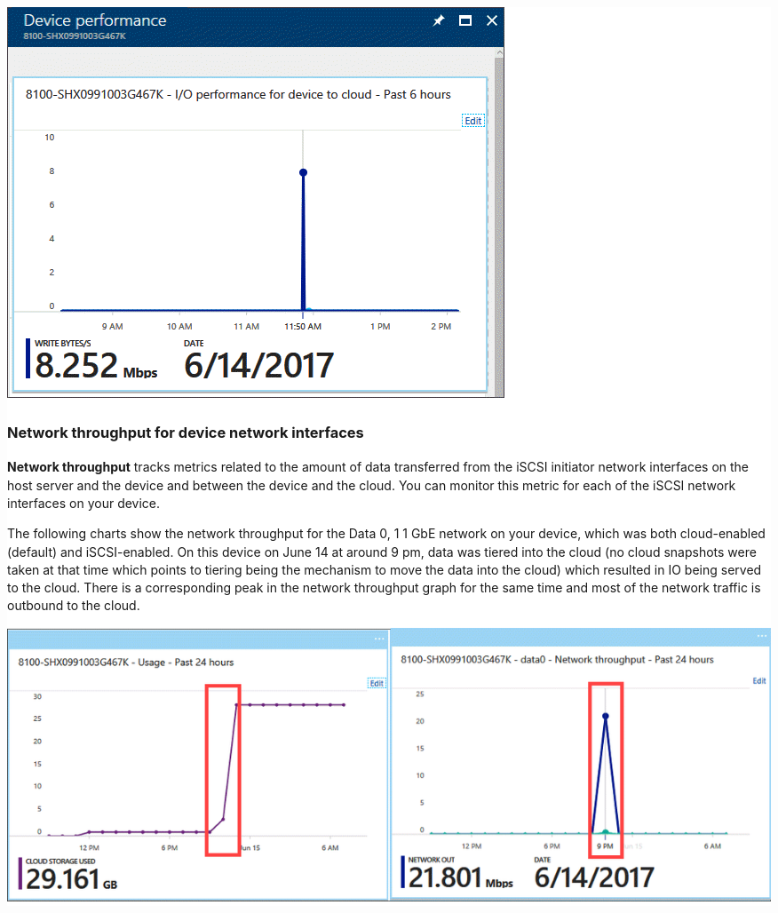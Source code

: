![IO from device to cloud during a cloud snapshot](./media/storsimple-8000-monitor-device/device-io-to-cloud-during-cloudsnapshot.png)

### Network throughput for device network interfaces
**Network throughput** tracks metrics related to the amount of data transferred from the iSCSI initiator network interfaces on the host server and the device and between the device and the cloud. You can monitor this metric for each of the iSCSI network interfaces on your device.

The following charts show the network throughput for the Data 0, 1 1 GbE network on your device, which was both cloud-enabled (default) and iSCSI-enabled. On this device on June 14 at around 9 pm, data was tiered into the cloud (no cloud snapshots were taken at that time which points to tiering being the mechanism to move the data into the cloud) which resulted in IO being served to the cloud. There is a corresponding peak in the network throughput graph for the same time and most of the network traffic is outbound to the cloud.

![Network throughput for Data 0](./media/storsimple-8000-monitor-device/device-network-throughput-data0.png)
